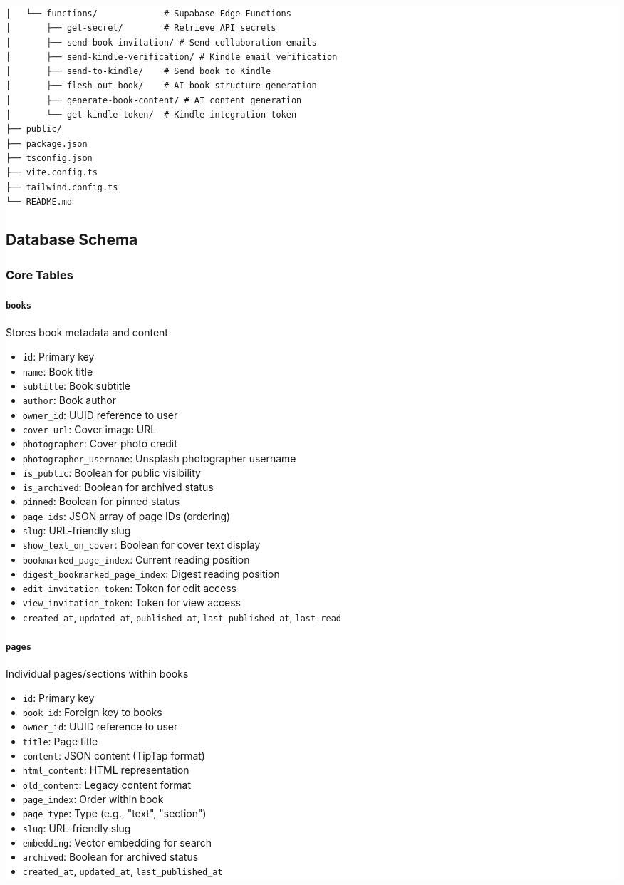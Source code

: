 ```
│   └── functions/             # Supabase Edge Functions
│       ├── get-secret/        # Retrieve API secrets
│       ├── send-book-invitation/ # Send collaboration emails
│       ├── send-kindle-verification/ # Kindle email verification
│       ├── send-to-kindle/    # Send book to Kindle
│       ├── flesh-out-book/    # AI book structure generation
│       ├── generate-book-content/ # AI content generation
│       └── get-kindle-token/  # Kindle integration token
├── public/
├── package.json
├── tsconfig.json
├── vite.config.ts
├── tailwind.config.ts
└── README.md
```

## Database Schema

### Core Tables

#### `books`
Stores book metadata and content
- `id`: Primary key
- `name`: Book title
- `subtitle`: Book subtitle
- `author`: Book author
- `owner_id`: UUID reference to user
- `cover_url`: Cover image URL
- `photographer`: Cover photo credit
- `photographer_username`: Unsplash photographer username
- `is_public`: Boolean for public visibility
- `is_archived`: Boolean for archived status
- `pinned`: Boolean for pinned status
- `page_ids`: JSON array of page IDs (ordering)
- `slug`: URL-friendly slug
- `show_text_on_cover`: Boolean for cover text display
- `bookmarked_page_index`: Current reading position
- `digest_bookmarked_page_index`: Digest reading position
- `edit_invitation_token`: Token for edit access
- `view_invitation_token`: Token for view access
- `created_at`, `updated_at`, `published_at`, `last_published_at`, `last_read`

#### `pages`
Individual pages/sections within books
- `id`: Primary key
- `book_id`: Foreign key to books
- `owner_id`: UUID reference to user
- `title`: Page title
- `content`: JSON content (TipTap format)
- `html_content`: HTML representation
- `old_content`: Legacy content format
- `page_index`: Order within book
- `page_type`: Type (e.g., "text", "section")
- `slug`: URL-friendly slug
- `embedding`: Vector embedding for search
- `archived`: Boolean for archived status
- `created_at`, `updated_at`, `last_published_at`

